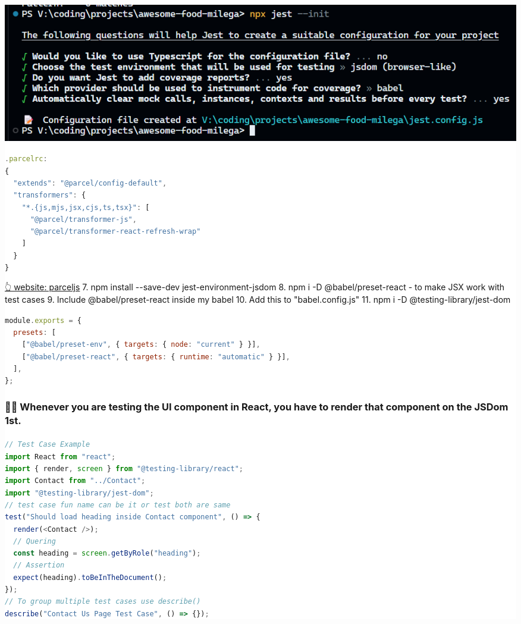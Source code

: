    ![jest init](https://github.com/vsvishal/react-projects/blob/0f963c2652dceea25556a1f2608b82a3400efcfd/images/jest-init.png)

```javascript
.parcelrc:
{
  "extends": "@parcel/config-default",
  "transformers": {
    "*.{js,mjs,jsx,cjs,ts,tsx}": [
      "@parcel/transformer-js",
      "@parcel/transformer-react-refresh-wrap"
    ]
  }
}
```

[👆 website: parceljs](https://parceljs.org/languages/javascript/#babel) 7. npm install --save-dev jest-environment-jsdom 8. npm i -D @babel/preset-react - to make JSX work with test cases 9. Include @babel/preset-react inside my babel 10. Add this to "babel.config.js" 11. npm i -D @testing-library/jest-dom

```javascript
module.exports = {
  presets: [
    ["@babel/preset-env", { targets: { node: "current" } }],
    ["@babel/preset-react", { targets: { runtime: "automatic" } }],
  ],
};
```

### 👨‍🚀 Whenever you are testing the UI component in React, you have to render that component on the JSDom 1st.

```javascript
// Test Case Example
import React from "react";
import { render, screen } from "@testing-library/react";
import Contact from "../Contact";
import "@testing-library/jest-dom";
// test case fun name can be it or test both are same
test("Should load heading inside Contact component", () => {
  render(<Contact />);
  // Quering
  const heading = screen.getByRole("heading");
  // Assertion
  expect(heading).toBeInTheDocument();
});
// To group multiple test cases use describe()
describe("Contact Us Page Test Case", () => {});
```
